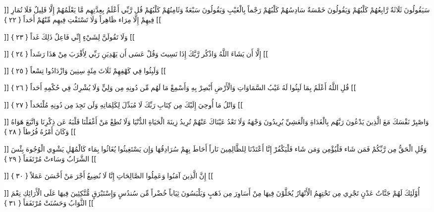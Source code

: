
]] 
سَيَقُولُونَ ثَلَاثَةٌ رَّابِعُهُمْ كَلْبُهُمْ وَيَقُولُونَ خَمْسَةٌ سَادِسُهُمْ كَلْبُهُمْ رَجْماً بِالْغَيْبِ وَيَقُولُونَ سَبْعَةٌ وَثَامِنُهُمْ كَلْبُهُمْ قُل رَّبِّي أَعْلَمُ بِعِدَّتِهِم مَّا يَعْلَمُهُمْ إِلَّا قَلِيلٌ فَلَا تُمَارِ فِيهِمْ إِلَّا مِرَاء ظَاهِراً وَلَا تَسْتَفْتِ فِيهِم مِّنْهُمْ أَحَداً { ۲۲ }
[[


]] 
وَلَا تَقُولَنَّ لِشَيْءٍ إِنِّي فَاعِلٌ ذَلِكَ غَداً { ۲۳ }
[[


]] 
إِلَّا أَن يَشَاءَ اللَّهُ وَاذْكُر رَّبَّكَ إِذَا نَسِيتَ وَقُلْ عَسَى أَن يَهْدِيَنِ رَبِّي لِأَقْرَبَ مِنْ هَذَا رَشَداً { ۲٤ }
[[


]] 
وَلَبِثُوا فِي كَهْفِهِمْ ثَلَاثَ مِئَةٍ سِنِينَ وَازْدَادُوا تِسْعاً { ۲٥ }
[[


]] 
قُلِ اللَّهُ أَعْلَمُ بِمَا لَبِثُوا لَهُ غَيْبُ السَّمَاوَاتِ وَالْأَرْضِ أَبْصِرْ بِهِ وَأَسْمِعْ مَا لَهُم مِّن دُونِهِ مِن وَلِيٍّ وَلَا يُشْرِكُ فِي حُكْمِهِ أَحَداً { ۲٦ }
[[


]] 
وَاتْلُ مَا أُوحِيَ إِلَيْكَ مِن كِتَابِ رَبِّكَ لَا مُبَدِّلَ لِكَلِمَاتِهِ وَلَن تَجِدَ مِن دُونِهِ مُلْتَحَداً { ۲٧ }
[[


]] 
وَاصْبِرْ نَفْسَكَ مَعَ الَّذِينَ يَدْعُونَ رَبَّهُم بِالْغَدَاةِ وَالْعَشِيِّ يُرِيدُونَ وَجْهَهُ وَلَا تَعْدُ عَيْنَاكَ عَنْهُمْ تُرِيدُ زِينَةَ الْحَيَاةِ الدُّنْيَا وَلَا تُطِعْ مَنْ أَغْفَلْنَا قَلْبَهُ عَن ذِكْرِنَا وَاتَّبَعَ هَوَاهُ وَكَانَ أَمْرُهُ فُرُطاً { ۲۸ }
[[


]] 
وَقُلِ الْحَقُّ مِن رَّبِّكُمْ فَمَن شَاء فَلْيُؤْمِن وَمَن شَاء فَلْيَكْفُرْ إِنَّا أَعْتَدْنَا لِلظَّالِمِينَ نَاراً أَحَاطَ بِهِمْ سُرَادِقُهَا وَإِن يَسْتَغِيثُوا يُغَاثُوا بِمَاء كَالْمُهْلِ يَشْوِي الْوُجُوهَ بِئْسَ الشَّرَابُ وَسَاءتْ مُرْتَفَقاً { ۲۹ }
[[


]] 
إِنَّ الَّذِينَ آمَنُوا وَعَمِلُوا الصَّالِحَاتِ إِنَّا لَا نُضِيعُ أَجْرَ مَنْ أَحْسَنَ عَمَلاً { ۳۰ }
[[


]] 
أُوْلَئِكَ لَهُمْ جَنَّاتُ عَدْنٍ تَجْرِي مِن تَحْتِهِمُ الْأَنْهَارُ يُحَلَّوْنَ فِيهَا مِنْ أَسَاوِرَ مِن ذَهَبٍ وَيَلْبَسُونَ ثِيَاباً خُضْراً مِّن سُندُسٍ وَإِسْتَبْرَقٍ مُّتَّكِئِينَ فِيهَا عَلَى الْأَرَائِكِ نِعْمَ الثَّوَابُ وَحَسُنَتْ مُرْتَفَقاً { ۳۱ }
[[

